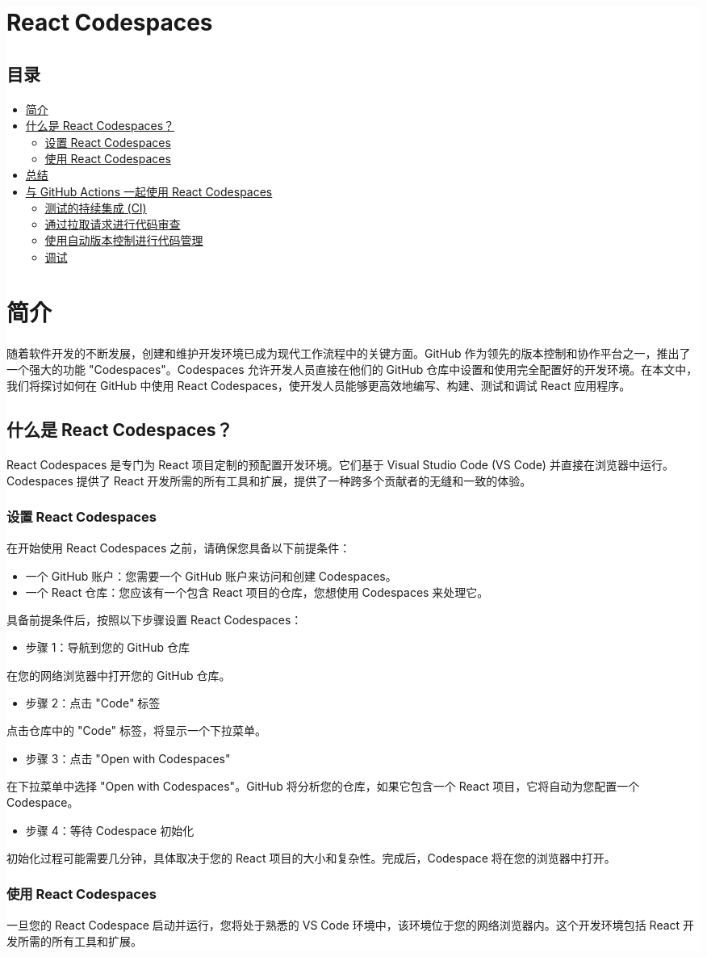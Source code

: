 # React Codespaces

## 目录
- [简介](#简介)
- [什么是 React Codespaces？](#什么是-react-codespaces)
  - [设置 React Codespaces](#设置-react-codespaces)
  - [使用 React Codespaces](#使用-react-codespaces)
- [总结](#总结)
- [与 GitHub Actions 一起使用 React Codespaces](#与-github-actions-一起使用-react-codespaces)
  - [测试的持续集成 (CI)](#测试的持续集成-ci)
  - [通过拉取请求进行代码审查](#通过拉取请求进行代码审查)
  - [使用自动版本控制进行代码管理](#使用自动版本控制进行代码管理)
  - [调试](#调试)

# 简介

随着软件开发的不断发展，创建和维护开发环境已成为现代工作流程中的关键方面。GitHub 作为领先的版本控制和协作平台之一，推出了一个强大的功能 "Codespaces"。Codespaces 允许开发人员直接在他们的 GitHub 仓库中设置和使用完全配置好的开发环境。在本文中，我们将探讨如何在 GitHub 中使用 React Codespaces，使开发人员能够更高效地编写、构建、测试和调试 React 应用程序。

## 什么是 React Codespaces？

React Codespaces 是专门为 React 项目定制的预配置开发环境。它们基于 Visual Studio Code (VS Code) 并直接在浏览器中运行。Codespaces 提供了 React 开发所需的所有工具和扩展，提供了一种跨多个贡献者的无缝和一致的体验。

### 设置 React Codespaces

在开始使用 React Codespaces 之前，请确保您具备以下前提条件：

- 一个 GitHub 账户：您需要一个 GitHub 账户来访问和创建 Codespaces。
- 一个 React 仓库：您应该有一个包含 React 项目的仓库，您想使用 Codespaces 来处理它。

具备前提条件后，按照以下步骤设置 React Codespaces：

- 步骤 1：导航到您的 GitHub 仓库

在您的网络浏览器中打开您的 GitHub 仓库。

- 步骤 2：点击 "Code" 标签

点击仓库中的 "Code" 标签，将显示一个下拉菜单。

- 步骤 3：点击 "Open with Codespaces"

在下拉菜单中选择 "Open with Codespaces"。GitHub 将分析您的仓库，如果它包含一个 React 项目，它将自动为您配置一个 Codespace。

- 步骤 4：等待 Codespace 初始化

初始化过程可能需要几分钟，具体取决于您的 React 项目的大小和复杂性。完成后，Codespace 将在您的浏览器中打开。

### 使用 React Codespaces

一旦您的 React Codespace 启动并运行，您将处于熟悉的 VS Code 环境中，该环境位于您的网络浏览器内。这个开发环境包括 React 开发所需的所有工具和扩展。
